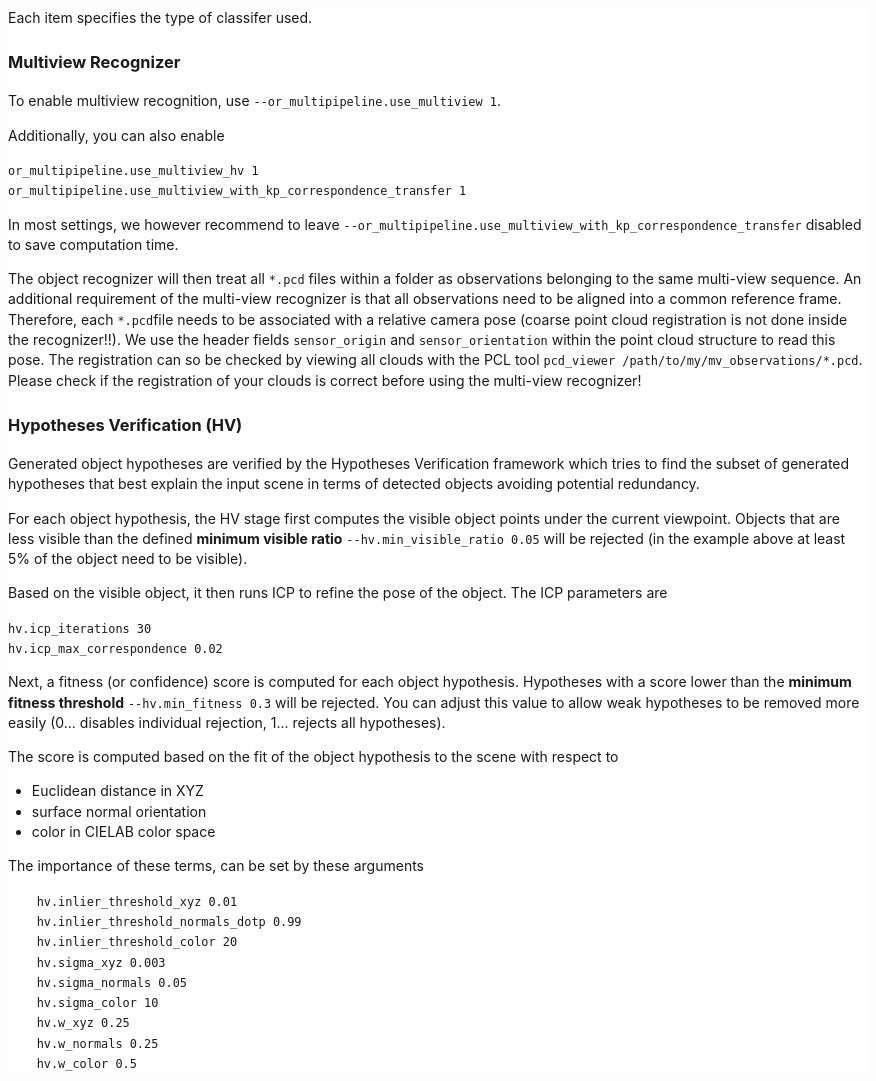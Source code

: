 Each item specifies the type of classifer used.

### Multiview Recognizer
To enable multiview recognition, use `--or_multipipeline.use_multiview 1`.

Additionally, you can also enable
```
or_multipipeline.use_multiview_hv 1
or_multipipeline.use_multiview_with_kp_correspondence_transfer 1
```
In most settings, we however recommend to leave `--or_multipipeline.use_multiview_with_kp_correspondence_transfer` disabled to save computation time.

The object recognizer will then treat all `*.pcd` files within a folder as observations belonging to the same multi-view sequence. An additional requirement of the multi-view recognizer is that all observations need to be aligned into a common reference frame. Therefore, each `*.pcd`file needs to be associated with a relative camera pose (coarse point cloud registration is not done inside the recognizer!!). We use the header fields `sensor_origin` and `sensor_orientation` within the point cloud structure to read this pose. The registration can so be checked by viewing all clouds with the PCL tool `pcd_viewer /path/to/my/mv_observations/*.pcd`.
Please check if the registration of your clouds is correct before using the multi-view recognizer!

### Hypotheses Verification (HV)
Generated object hypotheses are verified by the Hypotheses Verification framework which tries to find the subset of generated hypotheses that best explain the input scene in terms of detected objects avoiding potential redundancy.

For each object hypothesis, the HV stage first computes the visible object points under the current viewpoint. Objects that are less visible than the defined **minimum visible ratio**
`--hv.min_visible_ratio 0.05`
will be rejected (in the example above at least 5% of the object need to be visible).

Based on the visible object, it then runs ICP to refine the pose of the object. The ICP parameters are
```
hv.icp_iterations 30
hv.icp_max_correspondence 0.02
```

Next, a fitness (or confidence) score is computed for each object hypothesis. Hypotheses with a score lower than the **minimum fitness threshold**
`--hv.min_fitness 0.3`
will be rejected. You can adjust this value to allow weak hypotheses to be removed more easily (0... disables individual rejection, 1... rejects all hypotheses).

The score is computed based on the fit of the object hypothesis to the scene with respect to
 * Euclidean distance in XYZ
 * surface normal orientation
 * color in CIELAB color space

The importance of these terms, can be set by these arguments
```
	hv.inlier_threshold_xyz 0.01
	hv.inlier_threshold_normals_dotp 0.99
	hv.inlier_threshold_color 20
	hv.sigma_xyz 0.003
	hv.sigma_normals 0.05
	hv.sigma_color 10
	hv.w_xyz 0.25
	hv.w_normals 0.25
	hv.w_color 0.5
```
